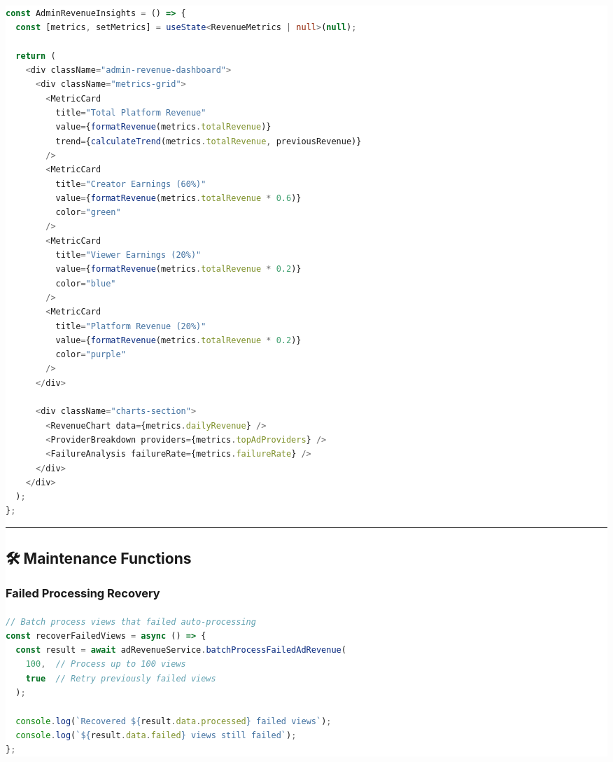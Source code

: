 ```typescript
const AdminRevenueInsights = () => {
  const [metrics, setMetrics] = useState<RevenueMetrics | null>(null);

  return (
    <div className="admin-revenue-dashboard">
      <div className="metrics-grid">
        <MetricCard
          title="Total Platform Revenue"
          value={formatRevenue(metrics.totalRevenue)}
          trend={calculateTrend(metrics.totalRevenue, previousRevenue)}
        />
        <MetricCard
          title="Creator Earnings (60%)"
          value={formatRevenue(metrics.totalRevenue * 0.6)}
          color="green"
        />
        <MetricCard
          title="Viewer Earnings (20%)"
          value={formatRevenue(metrics.totalRevenue * 0.2)}
          color="blue"
        />
        <MetricCard
          title="Platform Revenue (20%)"
          value={formatRevenue(metrics.totalRevenue * 0.2)}
          color="purple"
        />
      </div>

      <div className="charts-section">
        <RevenueChart data={metrics.dailyRevenue} />
        <ProviderBreakdown providers={metrics.topAdProviders} />
        <FailureAnalysis failureRate={metrics.failureRate} />
      </div>
    </div>
  );
};
```

---

## 🛠️ **Maintenance Functions**

### **Failed Processing Recovery**

```typescript
// Batch process views that failed auto-processing
const recoverFailedViews = async () => {
  const result = await adRevenueService.batchProcessFailedAdRevenue(
    100,  // Process up to 100 views
    true  // Retry previously failed views
  );

  console.log(`Recovered ${result.data.processed} failed views`);
  console.log(`${result.data.failed} views still failed`);
};
```

